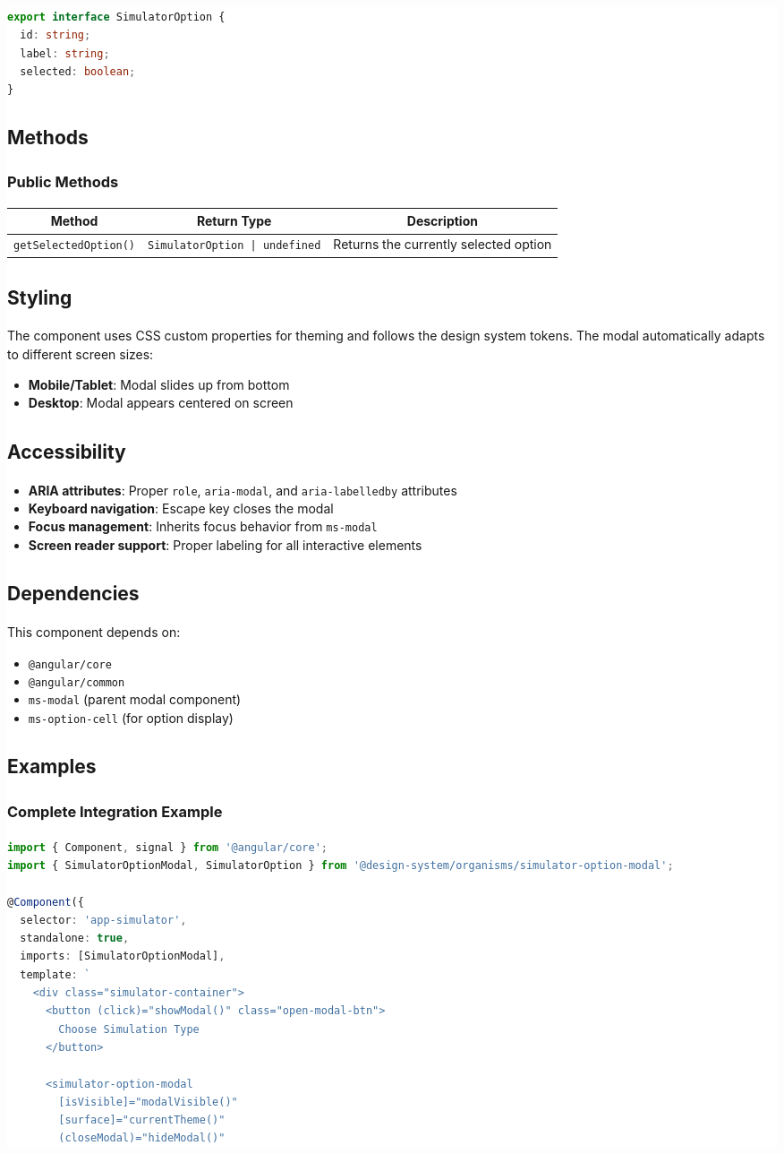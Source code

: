 ```typescript
export interface SimulatorOption {
  id: string;
  label: string;
  selected: boolean;
}
```

## Methods

### Public Methods

| Method | Return Type | Description |
|--------|-------------|-------------|
| `getSelectedOption()` | `SimulatorOption \| undefined` | Returns the currently selected option |

## Styling

The component uses CSS custom properties for theming and follows the design system tokens. The modal automatically adapts to different screen sizes:

- **Mobile/Tablet**: Modal slides up from bottom
- **Desktop**: Modal appears centered on screen

## Accessibility

- **ARIA attributes**: Proper `role`, `aria-modal`, and `aria-labelledby` attributes
- **Keyboard navigation**: Escape key closes the modal
- **Focus management**: Inherits focus behavior from `ms-modal`
- **Screen reader support**: Proper labeling for all interactive elements

## Dependencies

This component depends on:

- `@angular/core`
- `@angular/common`
- `ms-modal` (parent modal component)
- `ms-option-cell` (for option display)

## Examples

### Complete Integration Example

```typescript
import { Component, signal } from '@angular/core';
import { SimulatorOptionModal, SimulatorOption } from '@design-system/organisms/simulator-option-modal';

@Component({
  selector: 'app-simulator',
  standalone: true,
  imports: [SimulatorOptionModal],
  template: `
    <div class="simulator-container">
      <button (click)="showModal()" class="open-modal-btn">
        Choose Simulation Type
      </button>
      
      <simulator-option-modal
        [isVisible]="modalVisible()"
        [surface]="currentTheme()"
        (closeModal)="hideModal()"
```